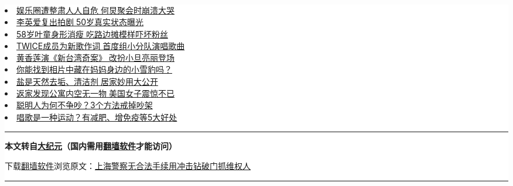 <li><a href="https://github.com/iugulk382/djy/blob/master/gb/21/10/29/n13339983.md#1">娱乐圈遭整肃人人自危 何炅聚会时崩溃大哭</a></li>
<li><a href="https://github.com/iugulk382/djy/blob/master/gb/21/10/29/n13339893.md#1">李英爱复出拍剧 50岁真实状态曝光</a></li>
<li><a href="https://github.com/iugulk382/djy/blob/master/gb/21/10/31/n13343543.md#1">58岁叶童身形消瘦 吃路边摊模样吓坏粉丝</a></li>
<li><a href="https://github.com/iugulk382/djy/blob/master/gb/21/10/29/n13337764.md#1">TWICE成员为新歌作词 首度组小分队演唱歌曲</a></li>
<li><a href="https://github.com/iugulk382/djy/blob/master/gb/21/10/29/n13338629.md#1">黄香莲演《新台湾奇案》 改扮小旦亮丽登场</a></li>
<li><a href="https://github.com/iugulk382/djy/blob/master/gb/21/10/29/n13338890.md#1">你能找到相片中藏在妈妈身边的小雪豹吗？</a></li>
<li><a href="https://github.com/iugulk382/djy/blob/master/gb/21/10/29/n13338418.md#1">盐是天然去垢、清洁剂 居家妙用大公开</a></li>
<li><a href="https://github.com/iugulk382/djy/blob/master/gb/21/10/31/n13342182.md#1">返家发现公寓内空无一物 美国女子震惊不已</a></li>
<li><a href="https://github.com/iugulk382/djy/blob/master/gb/21/10/27/n13334333.md#1">聪明人为何不争吵？3个方法戒掉吵架</a></li>
<li><a href="https://github.com/iugulk382/djy/blob/master/gb/21/10/28/n13336635.md#1">唱歌是一种运动？有减肥、增免疫等5大好处</a></li>
<hr>

<strong>本文转自<a href="https://www.epochtimes.com">大纪元</a>（国内需用<a href="https://github.com/iugulk382/www/blob/master/README.md#8">翻墙软件</a>才能访问）</strong><p>下载<a href="https://github.com/iugulk382/www/blob/master/README.md#8">翻墙软件</a>浏览原文：<a href="https://www.epochtimes.com/gb/21/11/1/n13344550.htm">上海警察无合法手续用冲击钻破门抓维权人</a></p><hr>
